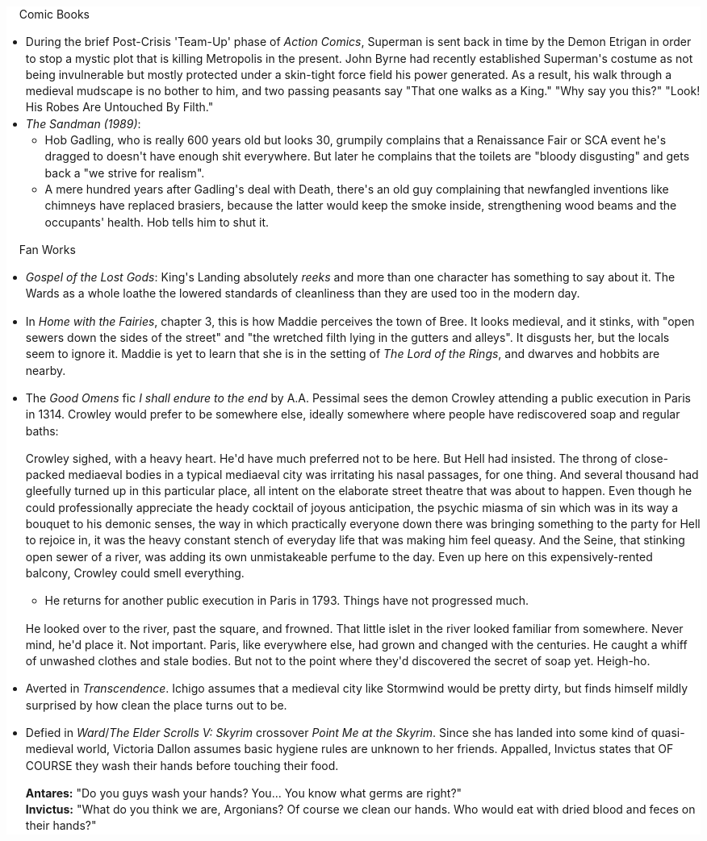     Comic Books 

-   During the brief Post-Crisis 'Team-Up' phase of _Action Comics_, Superman is sent back in time by the Demon Etrigan in order to stop a mystic plot that is killing Metropolis in the present. John Byrne had recently established Superman's costume as not being invulnerable but mostly protected under a skin-tight force field his power generated. As a result, his walk through a medieval mudscape is no bother to him, and two passing peasants say "That one walks as a King." "Why say you this?" "Look! His Robes Are Untouched By Filth."
-   _The Sandman (1989)_:
    -   Hob Gadling, who is really 600 years old but looks 30, grumpily complains that a Renaissance Fair or SCA event he's dragged to doesn't have enough shit everywhere. But later he complains that the toilets are "bloody disgusting" and gets back a "we strive for realism".
    -   A mere hundred years after Gadling's deal with Death, there's an old guy complaining that newfangled inventions like chimneys have replaced brasiers, because the latter would keep the smoke inside, strengthening wood beams and the occupants' health. Hob tells him to shut it.

    Fan Works 

-   _Gospel of the Lost Gods_: King's Landing absolutely _reeks_ and more than one character has something to say about it. The Wards as a whole loathe the lowered standards of cleanliness than they are used too in the modern day.
-   In _Home with the Fairies_, chapter 3, this is how Maddie perceives the town of Bree. It looks medieval, and it stinks, with "open sewers down the sides of the street" and "the wretched filth lying in the gutters and alleys". It disgusts her, but the locals seem to ignore it. Maddie is yet to learn that she is in the setting of _The Lord of the Rings_, and dwarves and hobbits are nearby.
-   The _Good Omens_ fic _I shall endure to the end_ by A.A. Pessimal sees the demon Crowley attending a public execution in Paris in 1314. Crowley would prefer to be somewhere else, ideally somewhere where people have rediscovered soap and regular baths:
    
    Crowley sighed, with a heavy heart. He'd have much preferred not to be here. But Hell had insisted. The throng of close-packed mediaeval bodies in a typical mediaeval city was irritating his nasal passages, for one thing. And several thousand had gleefully turned up in this particular place, all intent on the elaborate street theatre that was about to happen. Even though he could professionally appreciate the heady cocktail of joyous anticipation, the psychic miasma of sin which was in its way a bouquet to his demonic senses, the way in which practically everyone down there was bringing something to the party for Hell to rejoice in, it was the heavy constant stench of everyday life that was making him feel queasy. And the Seine, that stinking open sewer of a river, was adding its own unmistakeable perfume to the day. Even up here on this expensively-rented balcony, Crowley could smell everything.
    
    -   He returns for another public execution in Paris in 1793. Things have not progressed much.
    
    He looked over to the river, past the square, and frowned. That little islet in the river looked familiar from somewhere. Never mind, he'd place it. Not important. Paris, like everywhere else, had grown and changed with the centuries. He caught a whiff of unwashed clothes and stale bodies. But not to the point where they'd discovered the secret of soap yet. Heigh-ho.
    
-   Averted in _Transcendence_. Ichigo assumes that a medieval city like Stormwind would be pretty dirty, but finds himself mildly surprised by how clean the place turns out to be.
-   Defied in _Ward_/_The Elder Scrolls V: Skyrim_ crossover _Point Me at the Skyrim_. Since she has landed into some kind of quasi-medieval world, Victoria Dallon assumes basic hygiene rules are unknown to her friends. Appalled, Invictus states that OF COURSE they wash their hands before touching their food.
    
    **Antares:** "Do you guys wash your hands? You... You know what germs are right?"  
    **Invictus:** "What do you think we are, Argonians? Of course we clean our hands. Who would eat with dried blood and feces on their hands?"
    